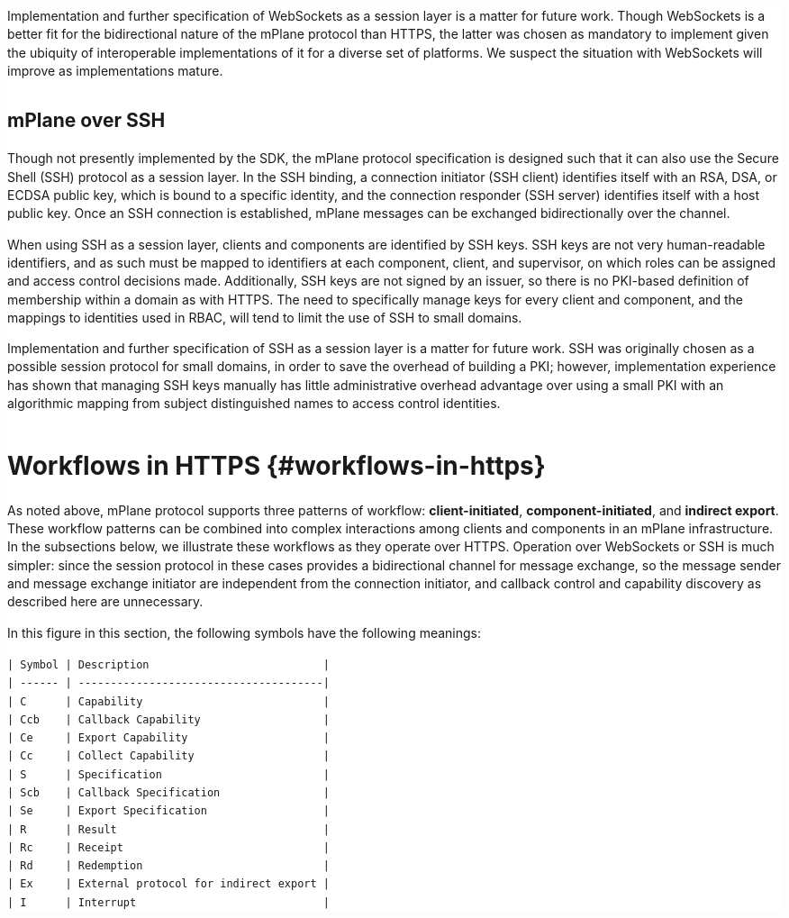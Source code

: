Implementation and further specification of WebSockets as a session layer is a matter for future work. Though WebSockets is a better fit for the bidirectional nature of the mPlane protocol than HTTPS, the latter was chosen as mandatory to implement given the ubiquity of interoperable implementations of it for a diverse set of platforms. We suspect the situation with WebSockets will improve as implementations mature.

## mPlane over SSH

Though not presently implemented by the SDK, the mPlane protocol specification is designed such that it can also use the Secure Shell (SSH) protocol as a session layer. In the SSH binding, a connection initiator (SSH client) identifies itself with an RSA, DSA, or ECDSA public key, which is bound to a specific identity, and the connection responder (SSH server) identifies itself with a host public key. Once an SSH connection is established, mPlane messages can be exchanged bidirectionally over the channel.

When using SSH as a session layer, clients and components are identified by SSH keys. SSH keys are not very human-readable identifiers, and as such must be mapped to identifiers at each component, client, and supervisor, on which roles can be assigned and access control decisions made. Additionally, SSH keys are not signed by an issuer, so there is no PKI-based definition of membership within a domain as with HTTPS. The need to specifically manage keys for every client and component, and the mappings to identities used in RBAC, will tend to limit the use of SSH to small domains.

Implementation and further specification of SSH as a session layer is a matter for future work. SSH was originally chosen as a possible session protocol for small domains, in order to save the overhead of building a PKI; however, implementation experience has shown that managing SSH keys manually has little administrative overhead advantage over using a small PKI with an algorithmic mapping from subject distinguished names to access control identities.

# Workflows in HTTPS {#workflows-in-https}

As noted above, mPlane protocol supports three patterns of workflow: __client-initiated__, __component-initiated__, and __indirect export__. These workflow patterns can be combined into complex interactions among clients and components in an mPlane infrastructure. In the subsections below, we illustrate these workflows as they operate over HTTPS. Operation over WebSockets or SSH is much simpler: since the session protocol in these cases provides a bidirectional channel for message exchange, so the message sender and message exchange initiator are independent from the connection initiator, and callback control and capability discovery as described here are unnecessary.

In this figure in this section, the following symbols have the following meanings:

~~~~~~~~~~
| Symbol | Description                           |
| ------ | --------------------------------------|
| C      | Capability                            |
| Ccb    | Callback Capability                   |
| Ce     | Export Capability                     |
| Cc     | Collect Capability                    |
| S      | Specification                         |
| Scb    | Callback Specification                |
| Se     | Export Specification                  |
| R      | Result                                |
| Rc     | Receipt                               |
| Rd     | Redemption                            |
| Ex     | External protocol for indirect export |
| I      | Interrupt                             |
~~~~~~~~~~
